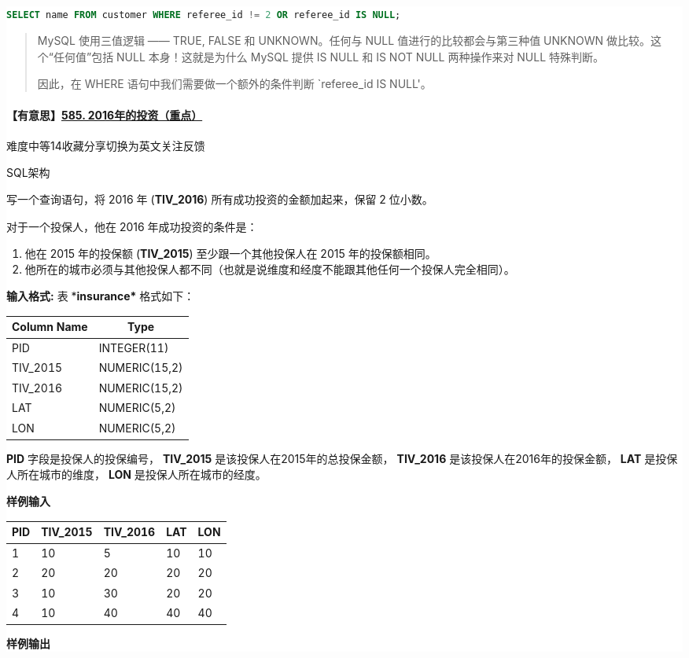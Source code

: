 

```sql
SELECT name FROM customer WHERE referee_id != 2 OR referee_id IS NULL;
```

> MySQL 使用三值逻辑 —— TRUE, FALSE 和 UNKNOWN。任何与 NULL 值进行的比较都会与第三种值 UNKNOWN 做比较。这个“任何值”包括 NULL 本身！这就是为什么 MySQL 提供 IS NULL 和 IS NOT NULL 两种操作来对 NULL 特殊判断。
>
> 因此，在 WHERE 语句中我们需要做一个额外的条件判断 `referee_id IS NULL'。





#### 【有意思】[585. 2016年的投资（重点）](https://leetcode-cn.com/problems/investments-in-2016/)

难度中等14收藏分享切换为英文关注反馈

SQL架构

写一个查询语句，将 2016 年 (**TIV_2016**) 所有成功投资的金额加起来，保留 2 位小数。

对于一个投保人，他在 2016 年成功投资的条件是：

1. 他在 2015 年的投保额 (**TIV_2015**) 至少跟一个其他投保人在 2015 年的投保额相同。
2. 他所在的城市必须与其他投保人都不同（也就是说维度和经度不能跟其他任何一个投保人完全相同）。

**输入格式:**
表 ***insurance\*** 格式如下：

| Column Name | Type          |
|-------------|---------------|
| PID         | INTEGER(11)   |
| TIV_2015    | NUMERIC(15,2) |
| TIV_2016    | NUMERIC(15,2) |
| LAT         | NUMERIC(5,2)  |
| LON         | NUMERIC(5,2)  |

**PID** 字段是投保人的投保编号， **TIV_2015** 是该投保人在2015年的总投保金额， **TIV_2016** 是该投保人在2016年的投保金额， **LAT** 是投保人所在城市的维度， **LON** 是投保人所在城市的经度。

**样例输入**

| PID | TIV_2015 | TIV_2016 | LAT | LON |
|-----|----------|----------|-----|-----|
| 1   | 10       | 5        | 10  | 10  |
| 2   | 20       | 20       | 20  | 20  |
| 3   | 10       | 30       | 20  | 20  |
| 4   | 10       | 40       | 40  | 40  |

**样例输出**
